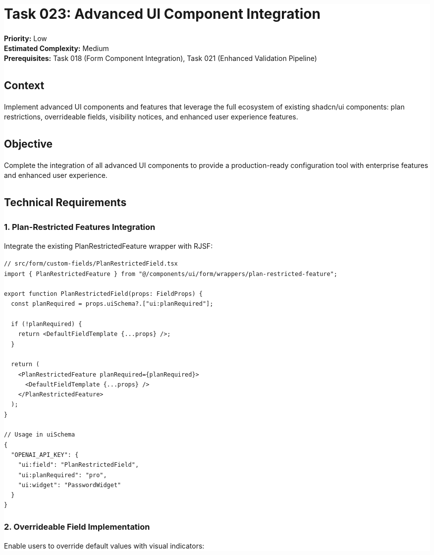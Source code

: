 # Task 023: Advanced UI Component Integration

**Priority:** Low  
**Estimated Complexity:** Medium  
**Prerequisites:** Task 018 (Form Component Integration), Task 021 (Enhanced Validation Pipeline)

## Context
Implement advanced UI components and features that leverage the full ecosystem of existing shadcn/ui components: plan restrictions, overrideable fields, visibility notices, and enhanced user experience features.

## Objective
Complete the integration of all advanced UI components to provide a production-ready configuration tool with enterprise features and enhanced user experience.

## Technical Requirements

### 1. Plan-Restricted Features Integration
Integrate the existing PlanRestrictedFeature wrapper with RJSF:

```tsx
// src/form/custom-fields/PlanRestrictedField.tsx
import { PlanRestrictedFeature } from "@/components/ui/form/wrappers/plan-restricted-feature";

export function PlanRestrictedField(props: FieldProps) {
  const planRequired = props.uiSchema?.["ui:planRequired"];
  
  if (!planRequired) {
    return <DefaultFieldTemplate {...props} />;
  }
  
  return (
    <PlanRestrictedFeature planRequired={planRequired}>
      <DefaultFieldTemplate {...props} />
    </PlanRestrictedFeature>
  );
}

// Usage in uiSchema
{
  "OPENAI_API_KEY": {
    "ui:field": "PlanRestrictedField",
    "ui:planRequired": "pro",
    "ui:widget": "PasswordWidget"
  }
}
```

### 2. Overrideable Field Implementation
Enable users to override default values with visual indicators:
